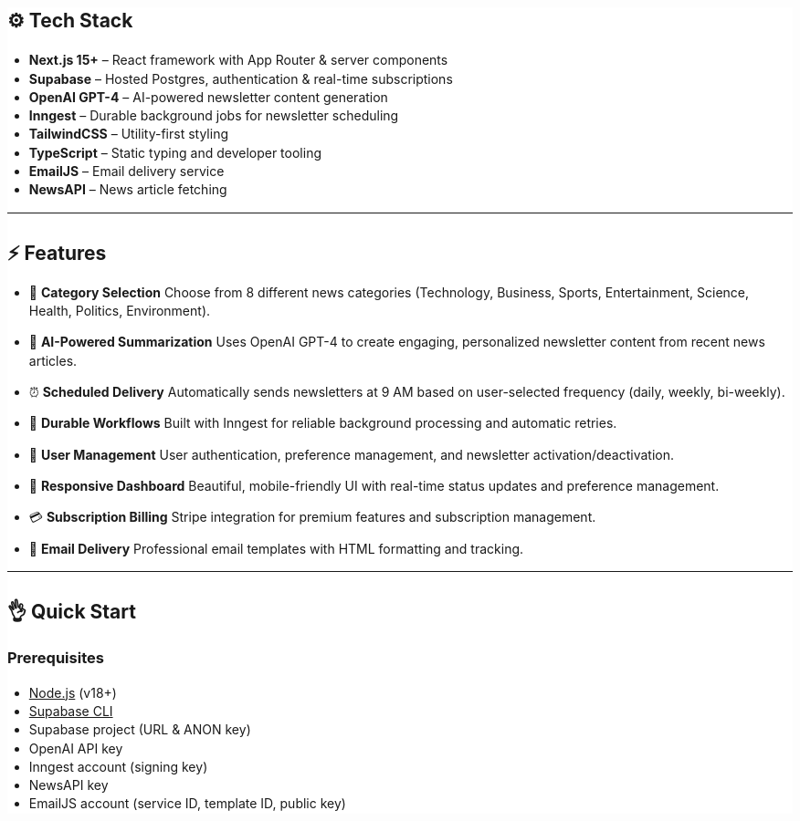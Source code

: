 ## ⚙️ Tech Stack

- **Next.js 15+** – React framework with App Router & server components
- **Supabase** – Hosted Postgres, authentication & real-time subscriptions
- **OpenAI GPT-4** – AI-powered newsletter content generation
- **Inngest** – Durable background jobs for newsletter scheduling
- **TailwindCSS** – Utility-first styling
- **TypeScript** – Static typing and developer tooling
- **EmailJS** – Email delivery service
- **NewsAPI** – News article fetching

---

## ⚡️ Features

- 🎯 **Category Selection**
  Choose from 8 different news categories (Technology, Business, Sports, Entertainment, Science, Health, Politics, Environment).

- 🤖 **AI-Powered Summarization**
  Uses OpenAI GPT-4 to create engaging, personalized newsletter content from recent news articles.

- ⏰ **Scheduled Delivery**
  Automatically sends newsletters at 9 AM based on user-selected frequency (daily, weekly, bi-weekly).

- 🔄 **Durable Workflows**
  Built with Inngest for reliable background processing and automatic retries.

- 👤 **User Management**
  User authentication, preference management, and newsletter activation/deactivation.

- 📱 **Responsive Dashboard**
  Beautiful, mobile-friendly UI with real-time status updates and preference management.

- 💳 **Subscription Billing**
  Stripe integration for premium features and subscription management.

- 📧 **Email Delivery**
  Professional email templates with HTML formatting and tracking.

---

## 👌 Quick Start

### Prerequisites

- [Node.js](https://nodejs.org/) (v18+)
- [Supabase CLI](https://supabase.com/docs/guides/cli)
- Supabase project (URL & ANON key)
- OpenAI API key
- Inngest account (signing key)
- NewsAPI key
- EmailJS account (service ID, template ID, public key)
